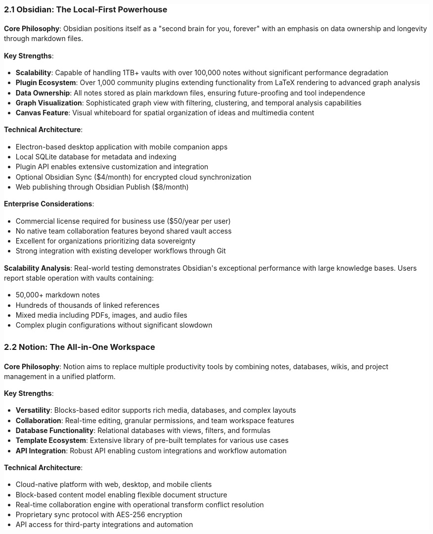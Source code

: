 ### 2.1 Obsidian: The Local-First Powerhouse

**Core Philosophy**: Obsidian positions itself as a "second brain for you, forever" with an emphasis on data ownership and longevity through markdown files.

**Key Strengths**:
- **Scalability**: Capable of handling 1TB+ vaults with over 100,000 notes without significant performance degradation
- **Plugin Ecosystem**: Over 1,000 community plugins extending functionality from LaTeX rendering to advanced graph analysis
- **Data Ownership**: All notes stored as plain markdown files, ensuring future-proofing and tool independence
- **Graph Visualization**: Sophisticated graph view with filtering, clustering, and temporal analysis capabilities
- **Canvas Feature**: Visual whiteboard for spatial organization of ideas and multimedia content

**Technical Architecture**:
- Electron-based desktop application with mobile companion apps
- Local SQLite database for metadata and indexing
- Plugin API enables extensive customization and integration
- Optional Obsidian Sync ($4/month) for encrypted cloud synchronization
- Web publishing through Obsidian Publish ($8/month)

**Enterprise Considerations**:
- Commercial license required for business use ($50/year per user)
- No native team collaboration features beyond shared vault access
- Excellent for organizations prioritizing data sovereignty
- Strong integration with existing developer workflows through Git

**Scalability Analysis**:
Real-world testing demonstrates Obsidian's exceptional performance with large knowledge bases. Users report stable operation with vaults containing:
- 50,000+ markdown notes
- Hundreds of thousands of linked references
- Mixed media including PDFs, images, and audio files
- Complex plugin configurations without significant slowdown

### 2.2 Notion: The All-in-One Workspace

**Core Philosophy**: Notion aims to replace multiple productivity tools by combining notes, databases, wikis, and project management in a unified platform.

**Key Strengths**:
- **Versatility**: Blocks-based editor supports rich media, databases, and complex layouts
- **Collaboration**: Real-time editing, granular permissions, and team workspace features
- **Database Functionality**: Relational databases with views, filters, and formulas
- **Template Ecosystem**: Extensive library of pre-built templates for various use cases
- **API Integration**: Robust API enabling custom integrations and workflow automation

**Technical Architecture**:
- Cloud-native platform with web, desktop, and mobile clients
- Block-based content model enabling flexible document structure
- Real-time collaboration engine with operational transform conflict resolution
- Proprietary sync protocol with AES-256 encryption
- API access for third-party integrations and automation
